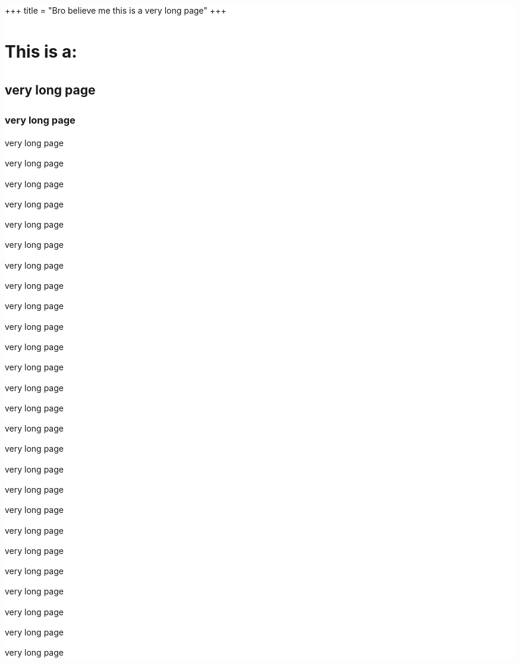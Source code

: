 +++
title = "Bro believe me this is a very long page"
+++

# This is a:

## very long page

### very long page

very long page

very long page

very long page

very long page

very long page

very long page

very long page

very long page

very long page

very long page

very long page

very long page

very long page

very long page

very long page

very long page

very long page

very long page

very long page

very long page

very long page

very long page

very long page

very long page

very long page

very long page

